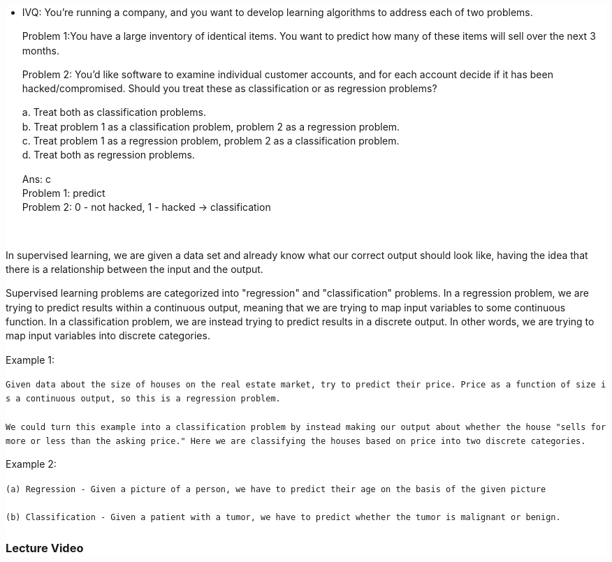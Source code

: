 + IVQ: You’re running a company, and you want to develop learning algorithms to address each of two problems. 

    Problem 1:You have a large inventory of identical items. You want to predict how many of these items will sell over the next 3 months.

    Problem 2: You’d like software to examine individual customer accounts, and for each account decide if it has been hacked/compromised. Should you treat these as classification or as regression problems?

    a. Treat both as classification problems.<br/>
    b. Treat problem 1 as a classification problem, problem 2 as a regression problem.<br/>
    c. Treat problem 1 as a regression problem, problem 2 as a classification problem.<br/>
    d. Treat both as regression problems.

    Ans: c <br/>
    Problem 1: predict  <br/>
    Problem  2: 0 - not hacked, 1 - hacked -> classification <br/>

<br/>

In supervised learning, we are given a data set and already know what our correct output should look like, having the idea that there is a relationship between the input and the output.

Supervised learning problems are categorized into "regression" and "classification" problems. In a regression problem, we are trying to predict results within a continuous output, meaning that we are trying to map input variables to some continuous function. In a classification problem, we are instead trying to predict results in a discrete output. In other words, we are trying to map input variables into discrete categories.

Example 1:

    Given data about the size of houses on the real estate market, try to predict their price. Price as a function of size is a continuous output, so this is a regression problem.

    We could turn this example into a classification problem by instead making our output about whether the house "sells for more or less than the asking price." Here we are classifying the houses based on price into two discrete categories.

Example 2:

    (a) Regression - Given a picture of a person, we have to predict their age on the basis of the given picture

    (b) Classification - Given a patient with a tumor, we have to predict whether the tumor is malignant or benign.



### Lecture Video

<video src="https://d3c33hcgiwev3.cloudfront.net/01.3-V2-Introduction-SupervisedLearning.d4483f80b22b11e4aca907c8d9623f2b/full/360p/index.mp4?Expires=1551916800&Signature=W6rFP3cUULdys2keNOnJqqySSQsa5HWdrzVha~I-pveoXZMzgtrGHvm~yhcJkvsnQZzSHykBS519t66~8izBPitvIqg9Mq9ubV2XPlMwPRHKB6O7lwfykHnHcFdBrZSNImDL1KqPB44aYK8wU8twDSqOFiPAzoSmxY1lXYPg9Oc_&Key-Pair-Id=APKAJLTNE6QMUY6HBC5A" preload="none" loop="loop" controls="controls" style="margin-left: 2em;" muted="" poster="http://www.multipelife.com/wp-content/uploads/2016/08/video-converter-software.png" width="180">
  <track src="https://www.coursera.org/api/subtitleAssetProxy.v1/qOhuT5u6Sv2obk-bugr9Gw?expiry=1551916800000&hmac=cmHqG5w5IPF_t6_VVECgK36Sc0BJlUnsyD4SOyuWR6o&fileExtension=vtt" kind="captions" srclang="en" label="English" default>
  Your browser does not support the HTML5 video element.
</video>
